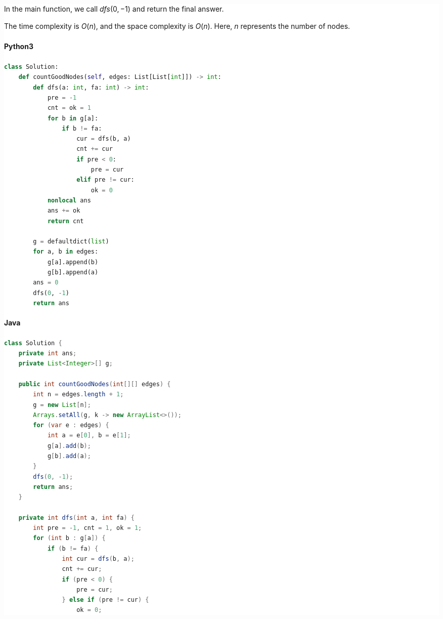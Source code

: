 In the main function, we call $\textit{dfs}(0, -1)$ and return the final answer.

The time complexity is $O(n)$, and the space complexity is $O(n)$. Here, $n$ represents the number of nodes.



#### Python3

```python
class Solution:
    def countGoodNodes(self, edges: List[List[int]]) -> int:
        def dfs(a: int, fa: int) -> int:
            pre = -1
            cnt = ok = 1
            for b in g[a]:
                if b != fa:
                    cur = dfs(b, a)
                    cnt += cur
                    if pre < 0:
                        pre = cur
                    elif pre != cur:
                        ok = 0
            nonlocal ans
            ans += ok
            return cnt

        g = defaultdict(list)
        for a, b in edges:
            g[a].append(b)
            g[b].append(a)
        ans = 0
        dfs(0, -1)
        return ans
```

#### Java

```java
class Solution {
    private int ans;
    private List<Integer>[] g;

    public int countGoodNodes(int[][] edges) {
        int n = edges.length + 1;
        g = new List[n];
        Arrays.setAll(g, k -> new ArrayList<>());
        for (var e : edges) {
            int a = e[0], b = e[1];
            g[a].add(b);
            g[b].add(a);
        }
        dfs(0, -1);
        return ans;
    }

    private int dfs(int a, int fa) {
        int pre = -1, cnt = 1, ok = 1;
        for (int b : g[a]) {
            if (b != fa) {
                int cur = dfs(b, a);
                cnt += cur;
                if (pre < 0) {
                    pre = cur;
                } else if (pre != cur) {
                    ok = 0;
```